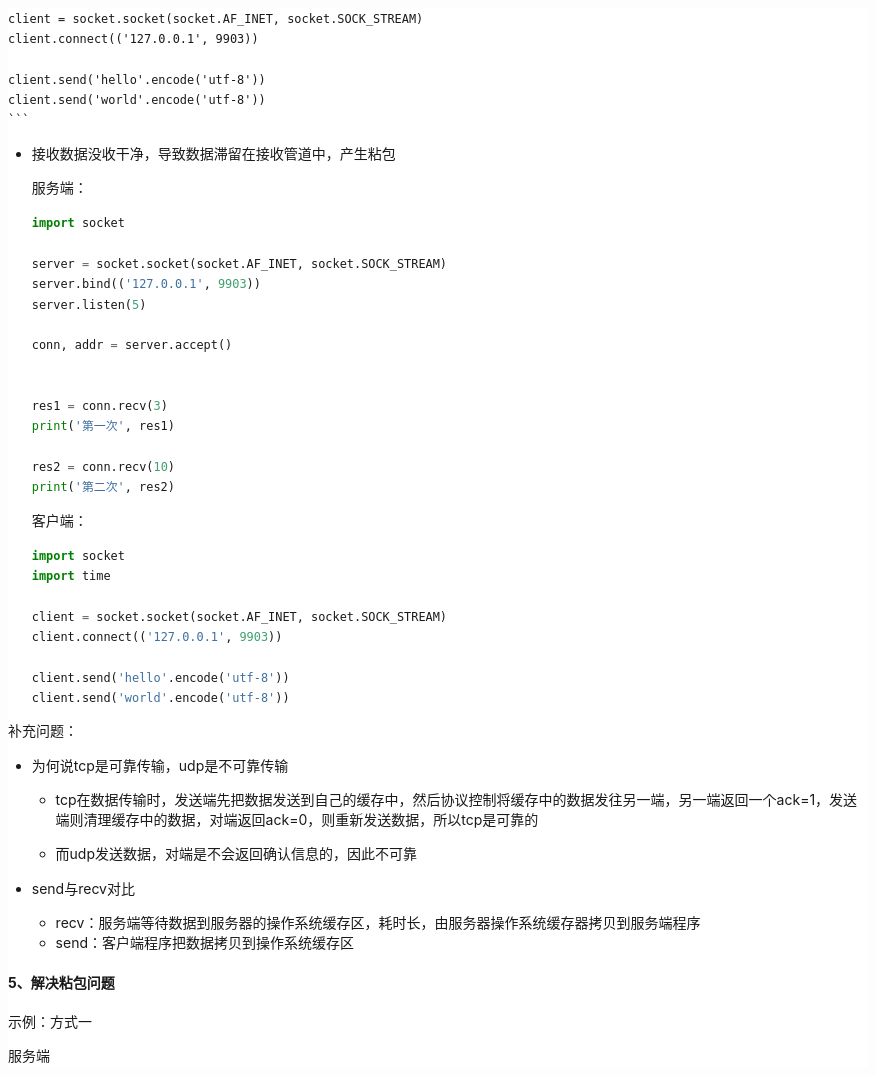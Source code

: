     client = socket.socket(socket.AF_INET, socket.SOCK_STREAM)
    client.connect(('127.0.0.1', 9903))
    
    client.send('hello'.encode('utf-8'))
    client.send('world'.encode('utf-8'))
    ```

- 接收数据没收干净，导致数据滞留在接收管道中，产生粘包

    服务端：

    ```python
    import socket
    
    server = socket.socket(socket.AF_INET, socket.SOCK_STREAM)
    server.bind(('127.0.0.1', 9903))
    server.listen(5)
    
    conn, addr = server.accept()
    
    
    res1 = conn.recv(3)
    print('第一次', res1)
    
    res2 = conn.recv(10)
    print('第二次', res2)
    ```

    客户端：

    ```python
    import socket
    import time
    
    client = socket.socket(socket.AF_INET, socket.SOCK_STREAM)
    client.connect(('127.0.0.1', 9903))
    
    client.send('hello'.encode('utf-8'))
    client.send('world'.encode('utf-8'))
    ```

补充问题：

- 为何说tcp是可靠传输，udp是不可靠传输

    - tcp在数据传输时，发送端先把数据发送到自己的缓存中，然后协议控制将缓存中的数据发往另一端，另一端返回一个ack=1，发送端则清理缓存中的数据，对端返回ack=0，则重新发送数据，所以tcp是可靠的

    - 而udp发送数据，对端是不会返回确认信息的，因此不可靠

- send与recv对比

    - recv：服务端等待数据到服务器的操作系统缓存区，耗时长，由服务器操作系统缓存器拷贝到服务端程序
    - send：客户端程序把数据拷贝到操作系统缓存区

#### 5、解决粘包问题

示例：方式一

服务端
